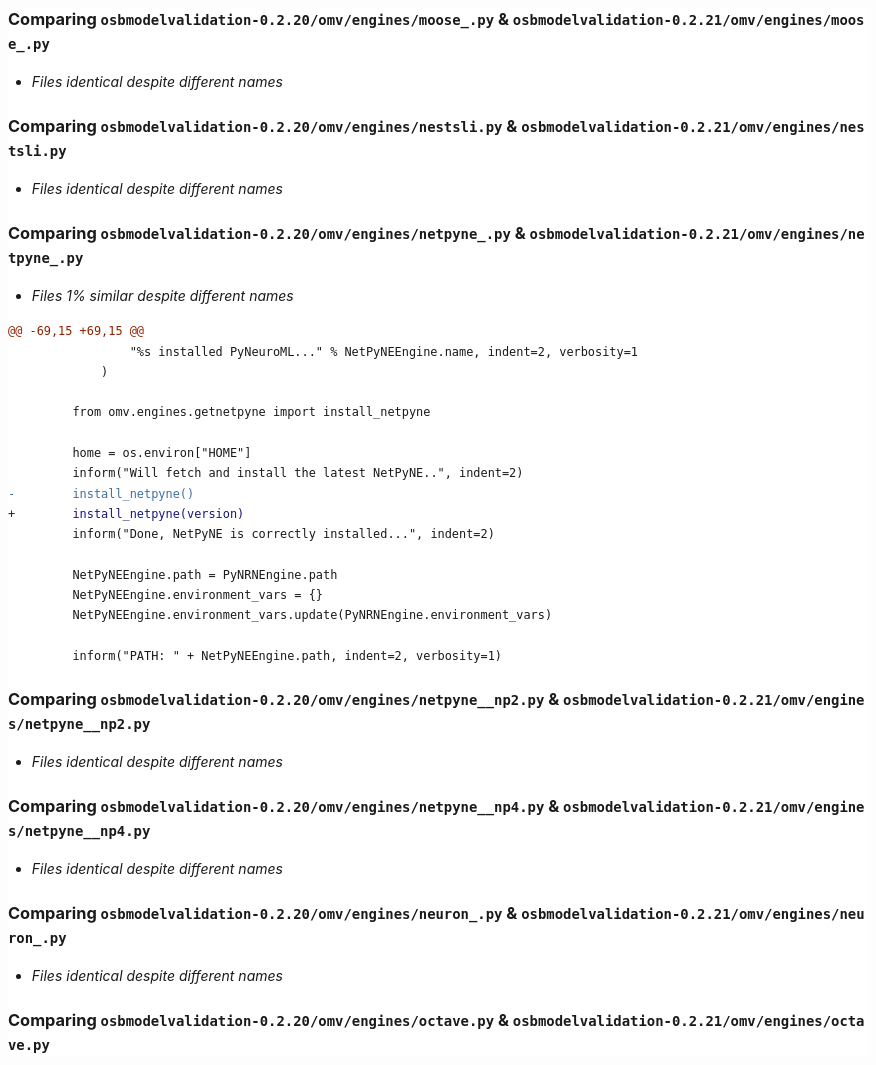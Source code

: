 ### Comparing `osbmodelvalidation-0.2.20/omv/engines/moose_.py` & `osbmodelvalidation-0.2.21/omv/engines/moose_.py`

 * *Files identical despite different names*

### Comparing `osbmodelvalidation-0.2.20/omv/engines/nestsli.py` & `osbmodelvalidation-0.2.21/omv/engines/nestsli.py`

 * *Files identical despite different names*

### Comparing `osbmodelvalidation-0.2.20/omv/engines/netpyne_.py` & `osbmodelvalidation-0.2.21/omv/engines/netpyne_.py`

 * *Files 1% similar despite different names*

```diff
@@ -69,15 +69,15 @@
                 "%s installed PyNeuroML..." % NetPyNEEngine.name, indent=2, verbosity=1
             )
 
         from omv.engines.getnetpyne import install_netpyne
 
         home = os.environ["HOME"]
         inform("Will fetch and install the latest NetPyNE..", indent=2)
-        install_netpyne()
+        install_netpyne(version)
         inform("Done, NetPyNE is correctly installed...", indent=2)
 
         NetPyNEEngine.path = PyNRNEngine.path
         NetPyNEEngine.environment_vars = {}
         NetPyNEEngine.environment_vars.update(PyNRNEngine.environment_vars)
 
         inform("PATH: " + NetPyNEEngine.path, indent=2, verbosity=1)
```

### Comparing `osbmodelvalidation-0.2.20/omv/engines/netpyne__np2.py` & `osbmodelvalidation-0.2.21/omv/engines/netpyne__np2.py`

 * *Files identical despite different names*

### Comparing `osbmodelvalidation-0.2.20/omv/engines/netpyne__np4.py` & `osbmodelvalidation-0.2.21/omv/engines/netpyne__np4.py`

 * *Files identical despite different names*

### Comparing `osbmodelvalidation-0.2.20/omv/engines/neuron_.py` & `osbmodelvalidation-0.2.21/omv/engines/neuron_.py`

 * *Files identical despite different names*

### Comparing `osbmodelvalidation-0.2.20/omv/engines/octave.py` & `osbmodelvalidation-0.2.21/omv/engines/octave.py`
